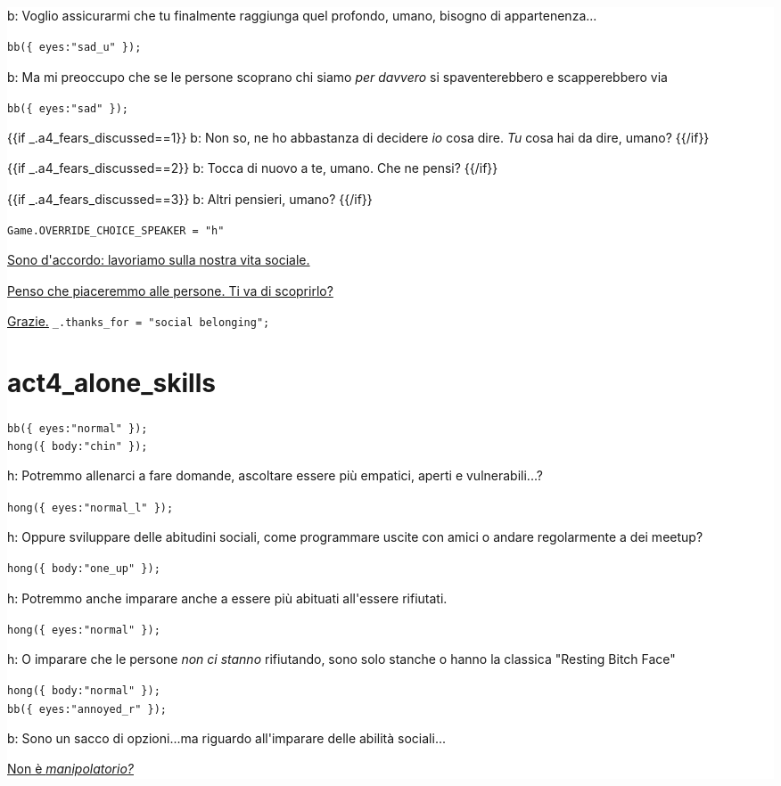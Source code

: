 b: Voglio assicurarmi che tu finalmente raggiunga quel profondo, umano, bisogno di appartenenza...

`bb({ eyes:"sad_u" });`

b: Ma mi preoccupo che se le persone scoprano chi siamo *per davvero* si spaventerebbero e scapperebbero via 

`bb({ eyes:"sad" });`

{{if _.a4_fears_discussed==1}}
b: Non so, ne ho abbastanza di decidere *io* cosa dire. *Tu* cosa hai da dire, umano?
{{/if}}

{{if _.a4_fears_discussed==2}}
b: Tocca di nuovo a te, umano. Che ne pensi?
{{/if}}

{{if _.a4_fears_discussed==3}}
b: Altri pensieri, umano?
{{/if}}

`Game.OVERRIDE_CHOICE_SPEAKER = "h"`

[Sono d'accordo: lavoriamo sulla nostra vita sociale.](#act4_alone_skills)

[Penso che piaceremmo alle persone. Ti va di scoprirlo?](#act4_alone_experiment)

[Grazie.](#act4_thanks) `_.thanks_for = "social belonging";`

# act4_alone_skills

```
bb({ eyes:"normal" });
hong({ body:"chin" });
```

h: Potremmo allenarci a fare domande, ascoltare essere più empatici, aperti e vulnerabili...?

`hong({ eyes:"normal_l" });`

h: Oppure sviluppare delle abitudini sociali, come programmare uscite con amici o andare regolarmente a dei meetup?

`hong({ body:"one_up" });`

h: Potremmo anche imparare anche a essere più abituati all'essere rifiutati.

`hong({ eyes:"normal" });`

h: O imparare che le persone *non ci stanno* rifiutando, sono solo stanche o hanno la classica "Resting Bitch Face"

```
hong({ body:"normal" });
bb({ eyes:"annoyed_r" });
```

b: Sono un sacco di opzioni...ma riguardo all'imparare delle abilità sociali...

[Non è *manipolatorio?*](#act4_alone_skills_manipulative)
